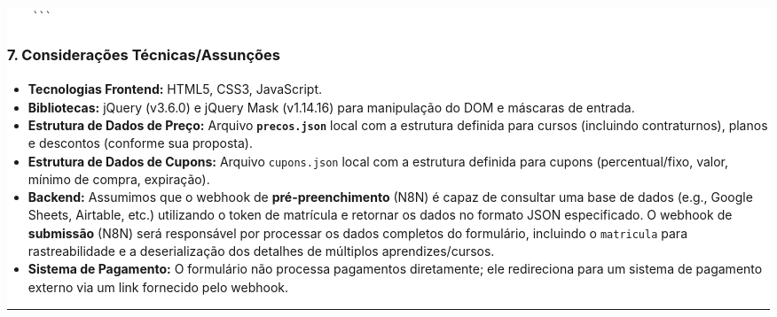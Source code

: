         ```

### 7. Considerações Técnicas/Assunções

*   **Tecnologias Frontend:** HTML5, CSS3, JavaScript.
*   **Bibliotecas:** jQuery (v3.6.0) e jQuery Mask (v1.14.16) para manipulação do DOM e máscaras de entrada.
*   **Estrutura de Dados de Preço:** Arquivo **`precos.json`** local com a estrutura definida para cursos (incluindo contraturnos), planos e descontos (conforme sua proposta).
*   **Estrutura de Dados de Cupons:** Arquivo `cupons.json` local com a estrutura definida para cupons (percentual/fixo, valor, mínimo de compra, expiração).
*   **Backend:** Assumimos que o webhook de **pré-preenchimento** (N8N) é capaz de consultar uma base de dados (e.g., Google Sheets, Airtable, etc.) utilizando o token de matrícula e retornar os dados no formato JSON especificado. O webhook de **submissão** (N8N) será responsável por processar os dados completos do formulário, incluindo o `matricula` para rastreabilidade e a deserialização dos detalhes de múltiplos aprendizes/cursos.
*   **Sistema de Pagamento:** O formulário não processa pagamentos diretamente; ele redireciona para um sistema de pagamento externo via um link fornecido pelo webhook.

---
